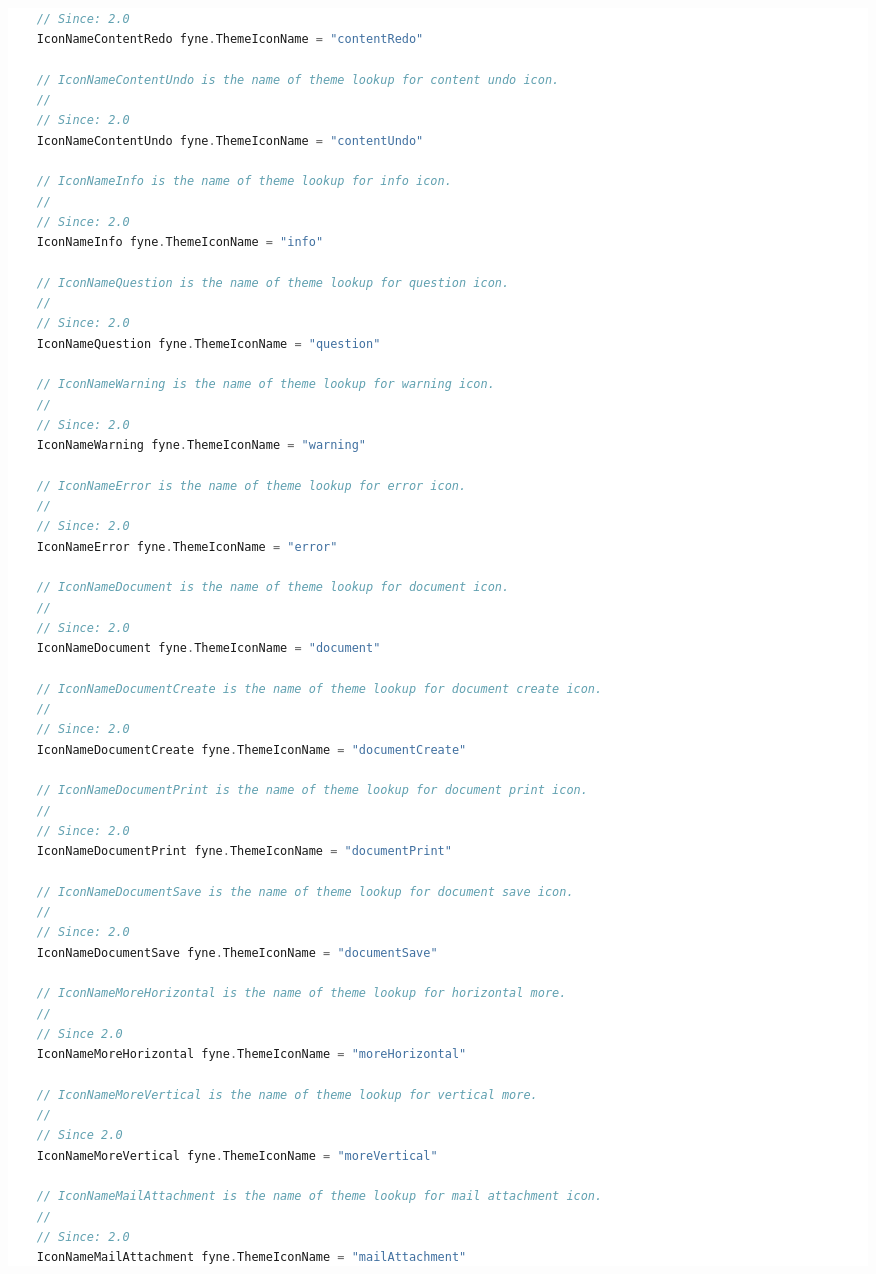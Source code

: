 ```go
	// Since: 2.0
	IconNameContentRedo fyne.ThemeIconName = "contentRedo"

	// IconNameContentUndo is the name of theme lookup for content undo icon.
	//
	// Since: 2.0
	IconNameContentUndo fyne.ThemeIconName = "contentUndo"

	// IconNameInfo is the name of theme lookup for info icon.
	//
	// Since: 2.0
	IconNameInfo fyne.ThemeIconName = "info"

	// IconNameQuestion is the name of theme lookup for question icon.
	//
	// Since: 2.0
	IconNameQuestion fyne.ThemeIconName = "question"

	// IconNameWarning is the name of theme lookup for warning icon.
	//
	// Since: 2.0
	IconNameWarning fyne.ThemeIconName = "warning"

	// IconNameError is the name of theme lookup for error icon.
	//
	// Since: 2.0
	IconNameError fyne.ThemeIconName = "error"

	// IconNameDocument is the name of theme lookup for document icon.
	//
	// Since: 2.0
	IconNameDocument fyne.ThemeIconName = "document"

	// IconNameDocumentCreate is the name of theme lookup for document create icon.
	//
	// Since: 2.0
	IconNameDocumentCreate fyne.ThemeIconName = "documentCreate"

	// IconNameDocumentPrint is the name of theme lookup for document print icon.
	//
	// Since: 2.0
	IconNameDocumentPrint fyne.ThemeIconName = "documentPrint"

	// IconNameDocumentSave is the name of theme lookup for document save icon.
	//
	// Since: 2.0
	IconNameDocumentSave fyne.ThemeIconName = "documentSave"

	// IconNameMoreHorizontal is the name of theme lookup for horizontal more.
	//
	// Since 2.0
	IconNameMoreHorizontal fyne.ThemeIconName = "moreHorizontal"

	// IconNameMoreVertical is the name of theme lookup for vertical more.
	//
	// Since 2.0
	IconNameMoreVertical fyne.ThemeIconName = "moreVertical"

	// IconNameMailAttachment is the name of theme lookup for mail attachment icon.
	//
	// Since: 2.0
	IconNameMailAttachment fyne.ThemeIconName = "mailAttachment"

```